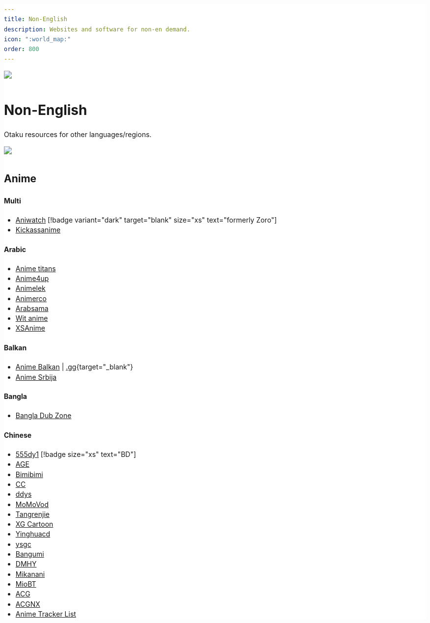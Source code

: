 ```yaml
---
title: Non-English
description: Websites and software for non-en demand.
icon: ":world_map:"
order: 800
---
```


![](https://cdn.apollo.moe/img/nen.png)
# Non-English

Otaku resources for other languages/regions.


![](/banner/anime.png)
## Anime


#### Multi
- [Aniwatch](https://aniwatch.to/home) [!badge variant="dark" target="blank" size="xs" text="formerly Zoro"]
- [Kickassanime](https://kaas.am/)

#### Arabic
- [Anime titans](https://animetitans.net/)
- [Anime4up](https://w1.anime4up.tv/)
- [Animelek](https://animelek.me/)
- [Animerco](https://animerco.com/)
- [Arabsama](https://arabsama.net/)
- [Wit anime](https://witanime.com/)
- [XSAnime](https://v.xsanime.com/)

#### Balkan
- [Anime Balkan](https://animebalkan.org/) | [.gg](https://animebalkan.gg/){target="_blank"}
- [Anime Srbija](https://www.animesrbija.com/)

#### Bangla
- [Bangla Dub Zone](http://bangladubzone.xyz/)

#### Chinese
- [555dy1](https://555dy1.com/vodshow/4-%E6%97%A5%E6%9C%AC----------.html) [!badge size="xs" text="BD"]
- [AGE](https://www.agemys.vip/)
- [Bimibimi](https://www.bimiacg4.net/)
- [CC](https://ccdm.cc/)
- [ddys](https://ddys.art/category/anime/)
- [MoMoVod](https://momovod.app/show/30.html)
- [Tangrenjie](https://www.tangrenjie.tv/vod/type/id/4.html)
- [XG Cartoon](https://www.xgcartoon.com/)
- [Yinghuacd](http://www.yinghuacd.com/)
- [ysgc](https://www.ysgc.vip/vodtype/4.html)
- [Bangumi](https://bangumi.moe/) <Badge type="info" text="Torrent" />
- [DMHY](https://dmhy.org/) <Badge type="info" text="Torrent" />
- [Mikanani](https://mikanani.me/) <Badge type="info" text="Torrent" />
- [MioBT](http://www.miobt.com/) <Badge type="info" text="Torrent" />
- [ACG](https://acg.rip/) <Badge type="info" text="Torrent" />
- [ACGNX](https://share.acgnx.se/) <Badge type="info" text="DDL" /> <Badge type="info" text="Torrent" />
- [Anime Tracker List](https://github.com/DeSireFire/animeTrackerList) <Badge type="info" text="Misc" />
